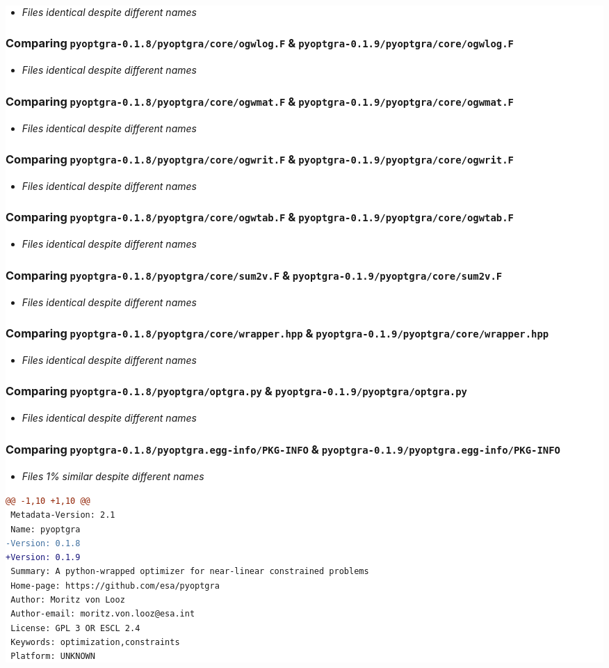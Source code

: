  * *Files identical despite different names*

### Comparing `pyoptgra-0.1.8/pyoptgra/core/ogwlog.F` & `pyoptgra-0.1.9/pyoptgra/core/ogwlog.F`

 * *Files identical despite different names*

### Comparing `pyoptgra-0.1.8/pyoptgra/core/ogwmat.F` & `pyoptgra-0.1.9/pyoptgra/core/ogwmat.F`

 * *Files identical despite different names*

### Comparing `pyoptgra-0.1.8/pyoptgra/core/ogwrit.F` & `pyoptgra-0.1.9/pyoptgra/core/ogwrit.F`

 * *Files identical despite different names*

### Comparing `pyoptgra-0.1.8/pyoptgra/core/ogwtab.F` & `pyoptgra-0.1.9/pyoptgra/core/ogwtab.F`

 * *Files identical despite different names*

### Comparing `pyoptgra-0.1.8/pyoptgra/core/sum2v.F` & `pyoptgra-0.1.9/pyoptgra/core/sum2v.F`

 * *Files identical despite different names*

### Comparing `pyoptgra-0.1.8/pyoptgra/core/wrapper.hpp` & `pyoptgra-0.1.9/pyoptgra/core/wrapper.hpp`

 * *Files identical despite different names*

### Comparing `pyoptgra-0.1.8/pyoptgra/optgra.py` & `pyoptgra-0.1.9/pyoptgra/optgra.py`

 * *Files identical despite different names*

### Comparing `pyoptgra-0.1.8/pyoptgra.egg-info/PKG-INFO` & `pyoptgra-0.1.9/pyoptgra.egg-info/PKG-INFO`

 * *Files 1% similar despite different names*

```diff
@@ -1,10 +1,10 @@
 Metadata-Version: 2.1
 Name: pyoptgra
-Version: 0.1.8
+Version: 0.1.9
 Summary: A python-wrapped optimizer for near-linear constrained problems
 Home-page: https://github.com/esa/pyoptgra
 Author: Moritz von Looz
 Author-email: moritz.von.looz@esa.int
 License: GPL 3 OR ESCL 2.4
 Keywords: optimization,constraints
 Platform: UNKNOWN
```
